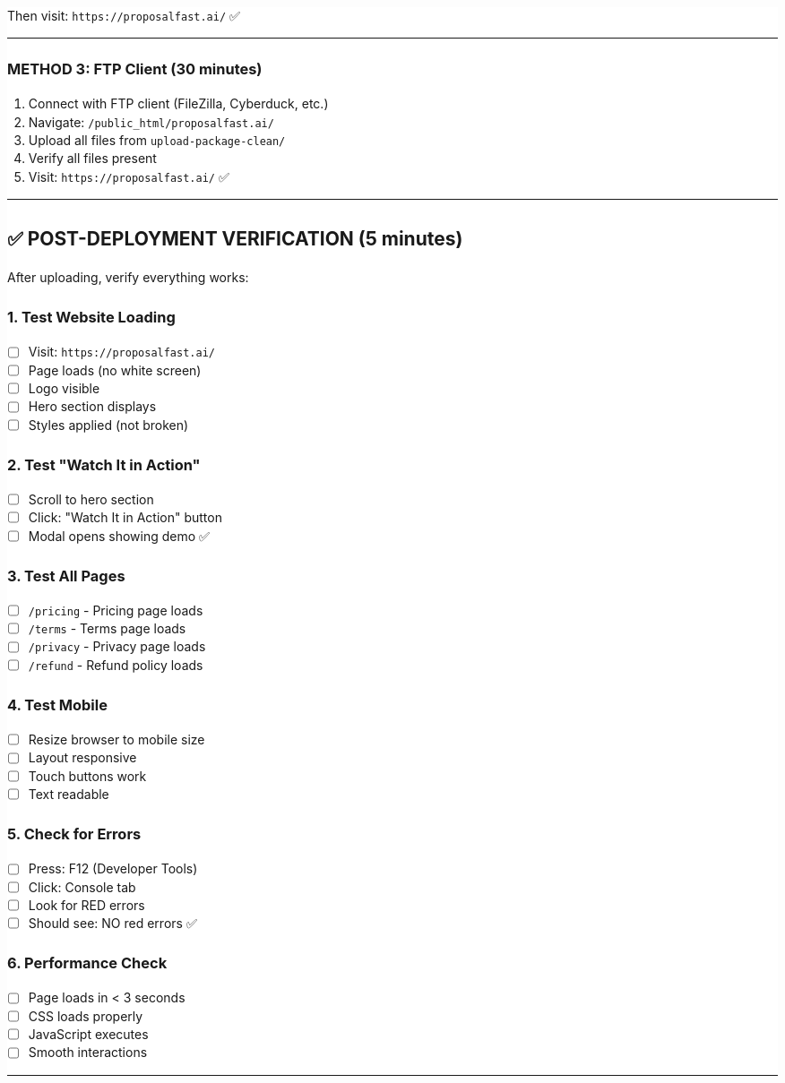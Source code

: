 Then visit: `https://proposalfast.ai/` ✅

---

### **METHOD 3: FTP Client (30 minutes)**

1. Connect with FTP client (FileZilla, Cyberduck, etc.)
2. Navigate: `/public_html/proposalfast.ai/`
3. Upload all files from `upload-package-clean/`
4. Verify all files present
5. Visit: `https://proposalfast.ai/` ✅

---

## ✅ POST-DEPLOYMENT VERIFICATION (5 minutes)

After uploading, verify everything works:

### **1. Test Website Loading**
- [ ] Visit: `https://proposalfast.ai/`
- [ ] Page loads (no white screen)
- [ ] Logo visible
- [ ] Hero section displays
- [ ] Styles applied (not broken)

### **2. Test "Watch It in Action"**
- [ ] Scroll to hero section
- [ ] Click: "Watch It in Action" button
- [ ] Modal opens showing demo ✅

### **3. Test All Pages**
- [ ] `/pricing` - Pricing page loads
- [ ] `/terms` - Terms page loads
- [ ] `/privacy` - Privacy page loads
- [ ] `/refund` - Refund policy loads

### **4. Test Mobile**
- [ ] Resize browser to mobile size
- [ ] Layout responsive
- [ ] Touch buttons work
- [ ] Text readable

### **5. Check for Errors**
- [ ] Press: F12 (Developer Tools)
- [ ] Click: Console tab
- [ ] Look for RED errors
- [ ] Should see: NO red errors ✅

### **6. Performance Check**
- [ ] Page loads in < 3 seconds
- [ ] CSS loads properly
- [ ] JavaScript executes
- [ ] Smooth interactions

---